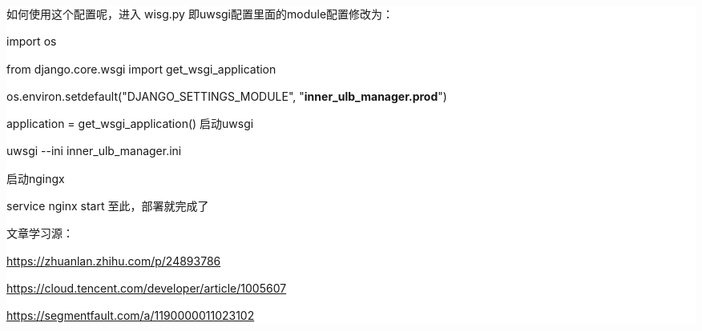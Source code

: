 如何使用这个配置呢，进入 wisg.py 即uwsgi配置里面的module配置修改为：

import os

from django.core.wsgi import get_wsgi_application

os.environ.setdefault("DJANGO_SETTINGS_MODULE", "**inner_ulb_manager.prod**")

application = get_wsgi_application()
启动uwsgi

uwsgi --ini inner_ulb_manager.ini


启动ngingx

service nginx start
至此，部署就完成了

文章学习源：

https://zhuanlan.zhihu.com/p/24893786

https://cloud.tencent.com/developer/article/1005607

https://segmentfault.com/a/1190000011023102